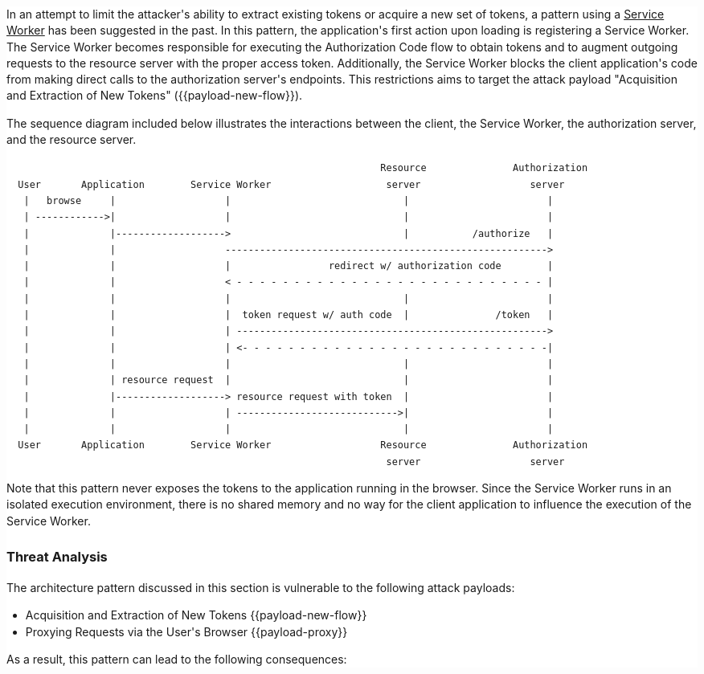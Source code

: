 In an attempt to limit the attacker's ability to extract existing tokens or acquire a new set of tokens, a pattern using a [Service Worker](https://developer.mozilla.org/en-US/docs/Web/API/Service_Worker_API) has been suggested in the past. In this pattern, the application's first action upon loading is registering a Service Worker. The Service Worker becomes responsible for executing the Authorization Code flow to obtain tokens and to augment outgoing requests to the resource server with the proper access token. Additionally, the Service Worker blocks the client application's code from making direct calls to the authorization server's endpoints. This restrictions aims to target the attack payload "Acquisition and Extraction of New Tokens" ({{payload-new-flow}}).

The sequence diagram included below illustrates the interactions between the client, the Service Worker, the authorization server, and the resource server.

                                                                     Resource               Authorization
      User       Application        Service Worker                    server                   server
       |   browse     |                   |                              |                        |
       | ------------>|                   |                              |                        |
       |              |------------------->                              |           /authorize   |
       |              |                   -------------------------------------------------------->
       |              |                   |                 redirect w/ authorization code        |
       |              |                   < - - - - - - - - - - - - - - - - - - - - - - - - - - - |
       |              |                   |                              |                        |
       |              |                   |  token request w/ auth code  |               /token   |
       |              |                   | ------------------------------------------------------>
       |              |                   | <- - - - - - - - - - - - - - - - - - - - - - - - - - -|
       |              |                   |                              |                        |
       |              | resource request  |                              |                        |
       |              |-------------------> resource request with token  |                        |
       |              |                   | ---------------------------->|                        |
       |              |                   |                              |                        |
      User       Application        Service Worker                   Resource               Authorization
                                                                      server                   server

Note that this pattern never exposes the tokens to the application running in the browser. Since the Service Worker runs in an isolated execution environment, there is no shared memory and no way for the client application to influence the execution of the Service Worker.


### Threat Analysis

The architecture pattern discussed in this section is vulnerable to the following attack payloads:

- Acquisition and Extraction of New Tokens {{payload-new-flow}}
- Proxying Requests via the User's Browser {{payload-proxy}}

As a result, this pattern can lead to the following consequences:
